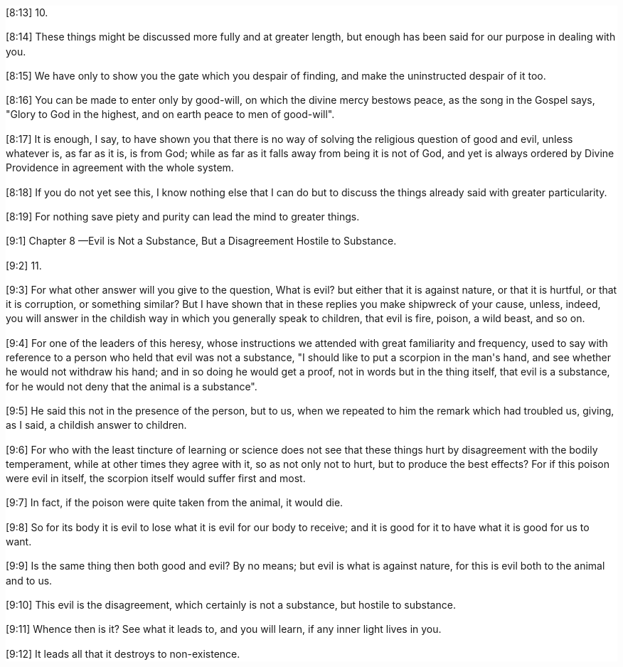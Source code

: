 [8:13] 10.

[8:14] These things might be discussed more fully and at greater length, but enough has been said for our purpose in dealing with you.

[8:15] We have only to show you the gate which you despair of finding, and make the uninstructed despair of it too.

[8:16] You can be made to enter only by good-will, on which the divine mercy bestows peace, as the song in the Gospel says, "Glory to God in the highest, and on earth peace to men of good-will".

[8:17] It is enough, I say, to have shown you that there is no way of solving the religious question of good and evil, unless whatever is, as far as it is, is from God; while as far as it falls away from being it is not of God, and yet is always ordered by Divine Providence in agreement with the whole system.

[8:18] If you do not yet see this, I know nothing else that I can do but to discuss the things already said with greater particularity.

[8:19] For nothing save piety and purity can lead the mind to greater things.

[9:1] Chapter 8 —Evil is Not a Substance, But a Disagreement Hostile to Substance.

[9:2] 11.

[9:3] For what other answer will you give to the question, What is evil? but either that it is against nature, or that it is hurtful, or that it is corruption, or something similar? But I have shown that in these replies you make shipwreck of your cause, unless, indeed, you will answer in the childish way in which you generally speak to children, that evil is fire, poison, a wild beast, and so on.

[9:4] For one of the leaders of this heresy, whose instructions we attended with great familiarity and frequency, used to say with reference to a person who held that evil was not a substance, "I should like to put a scorpion in the man's hand, and see whether he would not withdraw his hand; and in so doing he would get a proof, not in words but in the thing itself, that evil is a substance, for he would not deny that the animal is a substance".

[9:5] He said this not in the presence of the person, but to us, when we repeated to him the remark which had troubled us, giving, as I said, a childish answer to children.

[9:6] For who with the least tincture of learning or science does not see that these things hurt by disagreement with the bodily temperament, while at other times they agree with it, so as not only not to hurt, but to produce the best effects? For if this poison were evil in itself, the scorpion itself would suffer first and most.

[9:7] In fact, if the poison were quite taken from the animal, it would die.

[9:8] So for its body it is evil to lose what it is evil for our body to receive; and it is good for it to have what it is good for us to want.

[9:9] Is the same thing then both good and evil? By no means; but evil is what is against nature, for this is evil both to the animal and to us.

[9:10] This evil is the disagreement, which certainly is not a substance, but hostile to substance.

[9:11] Whence then is it? See what it leads to, and you will learn, if any inner light lives in you.

[9:12] It leads all that it destroys to non-existence.
